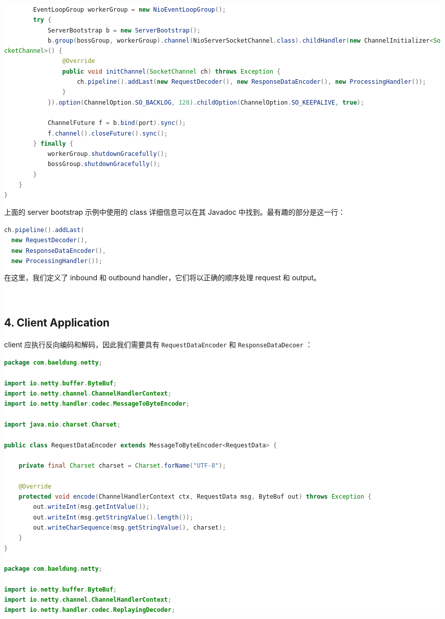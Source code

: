 ```java
        EventLoopGroup workerGroup = new NioEventLoopGroup();
        try {
            ServerBootstrap b = new ServerBootstrap();
            b.group(bossGroup, workerGroup).channel(NioServerSocketChannel.class).childHandler(new ChannelInitializer<SocketChannel>() {
                @Override
                public void initChannel(SocketChannel ch) throws Exception {
                    ch.pipeline().addLast(new RequestDecoder(), new ResponseDataEncoder(), new ProcessingHandler());
                }
            }).option(ChannelOption.SO_BACKLOG, 128).childOption(ChannelOption.SO_KEEPALIVE, true);

            ChannelFuture f = b.bind(port).sync();
            f.channel().closeFuture().sync();
        } finally {
            workerGroup.shutdownGracefully();
            bossGroup.shutdownGracefully();
        }
    }
}
```

上面的 server bootstrap 示例中使用的 class 详细信息可以在其 Javadoc 中找到。最有趣的部分是这一行：

```java
ch.pipeline().addLast(
  new RequestDecoder(), 
  new ResponseDataEncoder(), 
  new ProcessingHandler());
```

在这里，我们定义了 inbound 和 outbound handler，它们将以正确的顺序处理 request 和 output。

&nbsp;

## 4. Client Application

client 应执行反向编码和解码，因此我们需要具有 `RequestDataEncoder` 和 `ResponseDataDecoer` ：

```java
package com.baeldung.netty;

import io.netty.buffer.ByteBuf;
import io.netty.channel.ChannelHandlerContext;
import io.netty.handler.codec.MessageToByteEncoder;

import java.nio.charset.Charset;

public class RequestDataEncoder extends MessageToByteEncoder<RequestData> {

    private final Charset charset = Charset.forName("UTF-8");

    @Override
    protected void encode(ChannelHandlerContext ctx, RequestData msg, ByteBuf out) throws Exception {
        out.writeInt(msg.getIntValue());
        out.writeInt(msg.getStringValue().length());
        out.writeCharSequence(msg.getStringValue(), charset);
    }
}

package com.baeldung.netty;

import io.netty.buffer.ByteBuf;
import io.netty.channel.ChannelHandlerContext;
import io.netty.handler.codec.ReplayingDecoder;
```